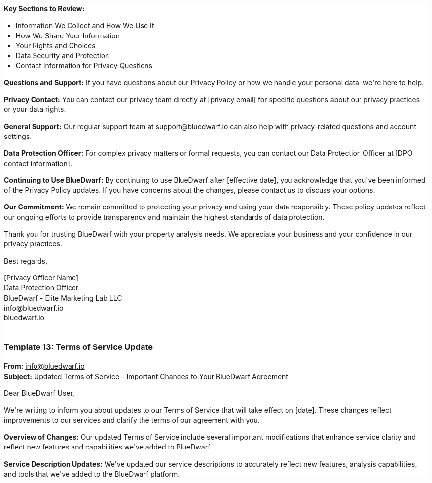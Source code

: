 **Key Sections to Review:**
- Information We Collect and How We Use It
- How We Share Your Information
- Your Rights and Choices
- Data Security and Protection
- Contact Information for Privacy Questions

**Questions and Support:**
If you have questions about our Privacy Policy or how we handle your personal data, we're here to help.

**Privacy Contact:** You can contact our privacy team directly at [privacy email] for specific questions about our privacy practices or your data rights.

**General Support:** Our regular support team at support@bluedwarf.io can also help with privacy-related questions and account settings.

**Data Protection Officer:** For complex privacy matters or formal requests, you can contact our Data Protection Officer at [DPO contact information].

**Continuing to Use BlueDwarf:**
By continuing to use BlueDwarf after [effective date], you acknowledge that you've been informed of the Privacy Policy updates. If you have concerns about the changes, please contact us to discuss your options.

**Our Commitment:**
We remain committed to protecting your privacy and using your data responsibly. These policy updates reflect our ongoing efforts to provide transparency and maintain the highest standards of data protection.

Thank you for trusting BlueDwarf with your property analysis needs. We appreciate your business and your confidence in our privacy practices.

Best regards,

[Privacy Officer Name]  
Data Protection Officer  
BlueDwarf - Elite Marketing Lab LLC  
info@bluedwarf.io  
bluedwarf.io

---

### Template 13: Terms of Service Update
**From:** info@bluedwarf.io  
**Subject:** Updated Terms of Service - Important Changes to Your BlueDwarf Agreement

Dear BlueDwarf User,

We're writing to inform you about updates to our Terms of Service that will take effect on [date]. These changes reflect improvements to our services and clarify the terms of our agreement with you.

**Overview of Changes:**
Our updated Terms of Service include several important modifications that enhance service clarity and reflect new features and capabilities we've added to BlueDwarf.

**Service Description Updates:** We've updated our service descriptions to accurately reflect new features, analysis capabilities, and tools that we've added to the BlueDwarf platform.
